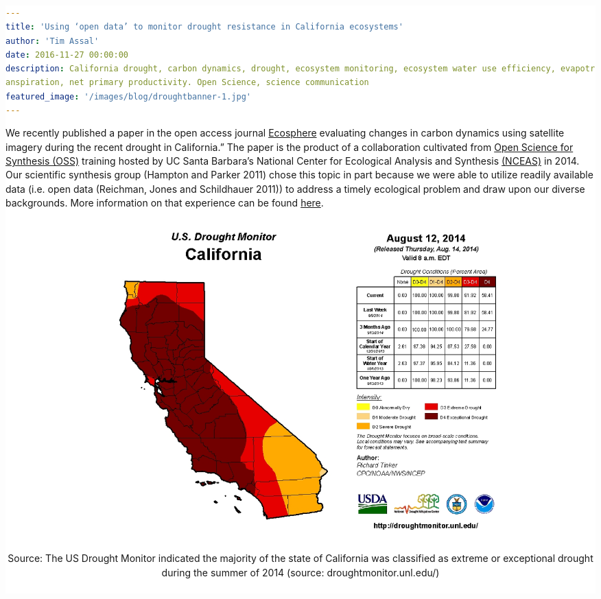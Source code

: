 ```yaml
---
title: 'Using ‘open data’ to monitor drought resistance in California ecosystems'
author: 'Tim Assal'
date: 2016-11-27 00:00:00
description: California drought, carbon dynamics, drought, ecosystem monitoring, ecosystem water use efficiency, evapotranspiration, net primary productivity. Open Science, science communication
featured_image: '/images/blog/droughtbanner-1.jpg'
---
```


We recently published a paper in the open access journal [Ecosphere](https://esajournals.onlinelibrary.wiley.com/doi/10.1002/ecs2.1561) evaluating changes in carbon dynamics using satellite imagery during the recent drought in California.” The paper is the product of a collaboration cultivated from  [Open Science for Synthesis (OSS)](https://www.nceas.ucsb.edu/OSS) training hosted by UC Santa Barbara’s National Center for Ecological Analysis and Synthesis [(NCEAS)](https://www.nceas.ucsb.edu/) in 2014. Our scientific synthesis group (Hampton and Parker 2011) chose this topic in part because we were able to utilize readily available data (i.e. open data (Reichman, Jones and Schildhauer 2011)) to address a timely ecological problem and draw upon our diverse backgrounds.  More information on that experience can be found [here](https://assallab.org/blog/nceas-synthesis-collaboration).

<p align="center">
  <img alt="ca-map" src="/images/blog/20140812_ca_trd.jpg" style="width: 70%; height= 75%">
</p> 
<center>Source: The US Drought Monitor indicated the majority of the state of California was classified as extreme or exceptional drought during the summer of 2014 (source: droughtmonitor.unl.edu/) </center>
<br>
